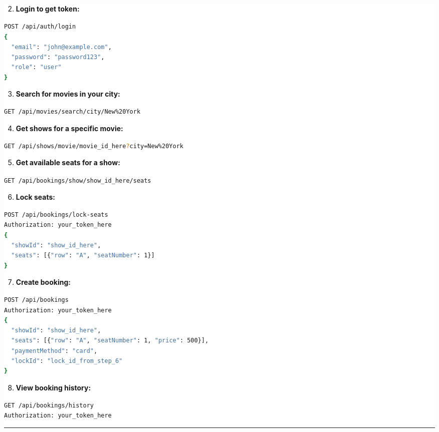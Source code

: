 2. **Login to get token:**

```bash
POST /api/auth/login
{
  "email": "john@example.com",
  "password": "password123",
  "role": "user"
}
```

3. **Search for movies in your city:**

```bash
GET /api/movies/search/city/New%20York
```

4. **Get shows for a specific movie:**

```bash
GET /api/shows/movie/movie_id_here?city=New%20York
```

5. **Get available seats for a show:**

```bash
GET /api/bookings/show/show_id_here/seats
```

6. **Lock seats:**

```bash
POST /api/bookings/lock-seats
Authorization: your_token_here
{
  "showId": "show_id_here",
  "seats": [{"row": "A", "seatNumber": 1}]
}
```

7. **Create booking:**

```bash
POST /api/bookings
Authorization: your_token_here
{
  "showId": "show_id_here",
  "seats": [{"row": "A", "seatNumber": 1, "price": 500}],
  "paymentMethod": "card",
  "lockId": "lock_id_from_step_6"
}
```

8. **View booking history:**

```bash
GET /api/bookings/history
Authorization: your_token_here
```

---
